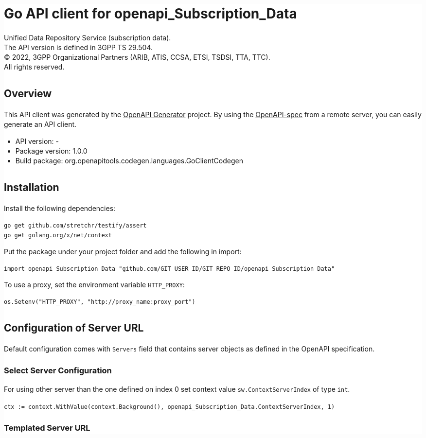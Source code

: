 # Go API client for openapi_Subscription_Data

Unified Data Repository Service (subscription data).  
The API version is defined in 3GPP TS 29.504.  
© 2022, 3GPP Organizational Partners (ARIB, ATIS, CCSA, ETSI, TSDSI, TTA, TTC).  
All rights reserved.


## Overview
This API client was generated by the [OpenAPI Generator](https://openapi-generator.tech) project.  By using the [OpenAPI-spec](https://www.openapis.org/) from a remote server, you can easily generate an API client.

- API version: -
- Package version: 1.0.0
- Build package: org.openapitools.codegen.languages.GoClientCodegen

## Installation

Install the following dependencies:

```shell
go get github.com/stretchr/testify/assert
go get golang.org/x/net/context
```

Put the package under your project folder and add the following in import:

```golang
import openapi_Subscription_Data "github.com/GIT_USER_ID/GIT_REPO_ID/openapi_Subscription_Data"
```

To use a proxy, set the environment variable `HTTP_PROXY`:

```golang
os.Setenv("HTTP_PROXY", "http://proxy_name:proxy_port")
```

## Configuration of Server URL

Default configuration comes with `Servers` field that contains server objects as defined in the OpenAPI specification.

### Select Server Configuration

For using other server than the one defined on index 0 set context value `sw.ContextServerIndex` of type `int`.

```golang
ctx := context.WithValue(context.Background(), openapi_Subscription_Data.ContextServerIndex, 1)
```

### Templated Server URL
